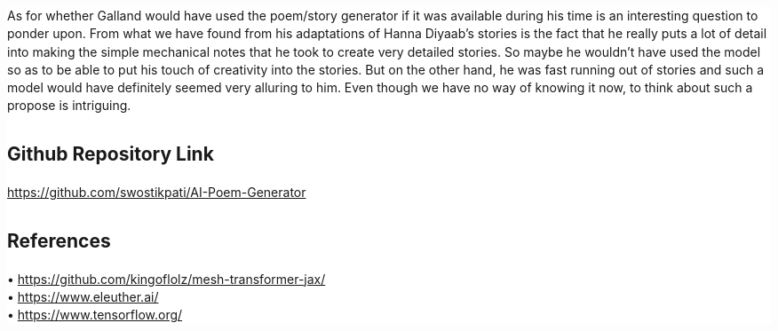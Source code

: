 As for whether Galland would have used the poem/story generator if it was available during his time is an interesting question to ponder upon. From what we have found from his adaptations of Hanna Diyaab’s stories is the fact that he really puts a lot of detail into making the simple mechanical notes that he took to create very detailed stories. So maybe he wouldn’t have used the model so as to be able to put his touch of creativity into the stories. But on the other hand, he was fast running out of stories and such a model would have definitely seemed very alluring to him. Even though we have no way of knowing it now, to think about such a propose is intriguing.

## Github Repository Link

https://github.com/swostikpati/AI-Poem-Generator

## References

• https://github.com/kingoflolz/mesh-transformer-jax/  
• https://www.eleuther.ai/  
• https://www.tensorflow.org/  









